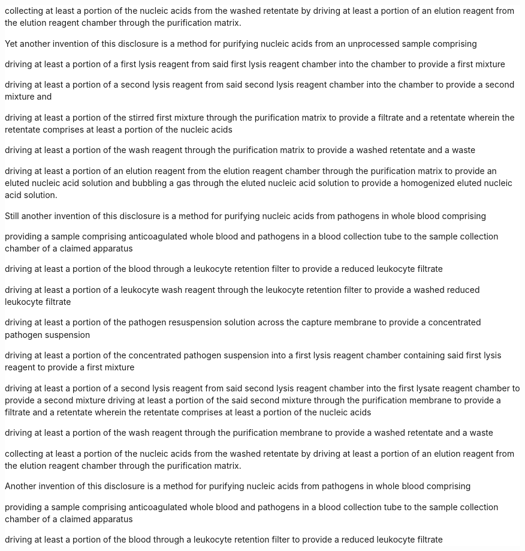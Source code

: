 collecting at least a portion of the nucleic acids from the washed retentate by driving at least a portion of an elution reagent from the elution reagent chamber through the purification matrix.

Yet another invention of this disclosure is a method for purifying nucleic acids from an unprocessed sample comprising 

driving at least a portion of a first lysis reagent from said first lysis reagent chamber into the chamber to provide a first mixture 

driving at least a portion of a second lysis reagent from said second lysis reagent chamber into the chamber to provide a second mixture and

driving at least a portion of the stirred first mixture through the purification matrix to provide a filtrate and a retentate wherein the retentate comprises at least a portion of the nucleic acids 

driving at least a portion of the wash reagent through the purification matrix to provide a washed retentate and a waste 

driving at least a portion of an elution reagent from the elution reagent chamber through the purification matrix to provide an eluted nucleic acid solution and bubbling a gas through the eluted nucleic acid solution to provide a homogenized eluted nucleic acid solution.

Still another invention of this disclosure is a method for purifying nucleic acids from pathogens in whole blood comprising 

providing a sample comprising anticoagulated whole blood and pathogens in a blood collection tube to the sample collection chamber of a claimed apparatus 

driving at least a portion of the blood through a leukocyte retention filter to provide a reduced leukocyte filtrate 

driving at least a portion of a leukocyte wash reagent through the leukocyte retention filter to provide a washed reduced leukocyte filtrate 

driving at least a portion of the pathogen resuspension solution across the capture membrane to provide a concentrated pathogen suspension

driving at least a portion of the concentrated pathogen suspension into a first lysis reagent chamber containing said first lysis reagent to provide a first mixture 

driving at least a portion of a second lysis reagent from said second lysis reagent chamber into the first lysate reagent chamber to provide a second mixture driving at least a portion of the said second mixture through the purification membrane to provide a filtrate and a retentate wherein the retentate comprises at least a portion of the nucleic acids 

driving at least a portion of the wash reagent through the purification membrane to provide a washed retentate and a waste 

collecting at least a portion of the nucleic acids from the washed retentate by driving at least a portion of an elution reagent from the elution reagent chamber through the purification matrix.

Another invention of this disclosure is a method for purifying nucleic acids from pathogens in whole blood comprising 

providing a sample comprising anticoagulated whole blood and pathogens in a blood collection tube to the sample collection chamber of a claimed apparatus 

driving at least a portion of the blood through a leukocyte retention filter to provide a reduced leukocyte filtrate 
